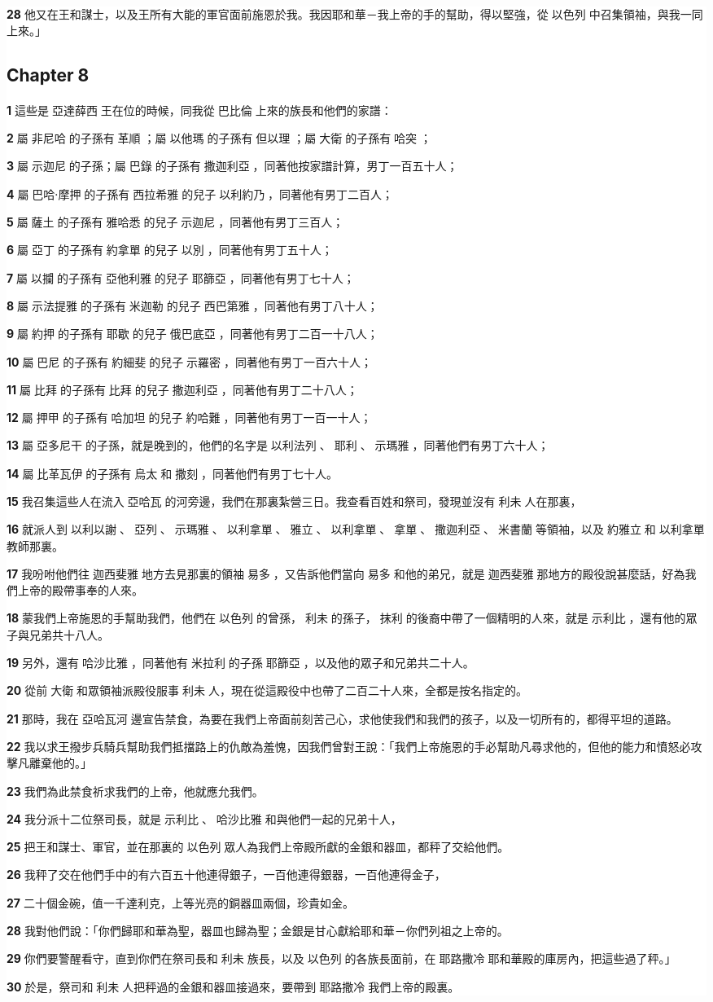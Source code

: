 **28** 他又在王和謀士，以及王所有大能的軍官面前施恩於我。我因耶和華－我上帝的手的幫助，得以堅強，從 以色列 中召集領袖，與我一同上來。」

## Chapter 8

**1** 這些是 亞達薛西 王在位的時候，同我從 巴比倫 上來的族長和他們的家譜：

**2** 屬 非尼哈 的子孫有 革順 ；屬 以他瑪 的子孫有 但以理 ；屬 大衛 的子孫有 哈突 ；

**3** 屬 示迦尼 的子孫；屬 巴錄 的子孫有 撒迦利亞 ，同著他按家譜計算，男丁一百五十人；

**4** 屬 巴哈‧摩押 的子孫有 西拉希雅 的兒子 以利約乃 ，同著他有男丁二百人；

**5** 屬 薩土 的子孫有 雅哈悉 的兒子 示迦尼 ，同著他有男丁三百人；

**6** 屬 亞丁 的子孫有 約拿單 的兒子 以別 ，同著他有男丁五十人；

**7** 屬 以攔 的子孫有 亞他利雅 的兒子 耶篩亞 ，同著他有男丁七十人；

**8** 屬 示法提雅 的子孫有 米迦勒 的兒子 西巴第雅 ，同著他有男丁八十人；

**9** 屬 約押 的子孫有 耶歇 的兒子 俄巴底亞 ，同著他有男丁二百一十八人；

**10** 屬 巴尼 的子孫有 約細斐 的兒子 示羅密 ，同著他有男丁一百六十人；

**11** 屬 比拜 的子孫有 比拜 的兒子 撒迦利亞 ，同著他有男丁二十八人；

**12** 屬 押甲 的子孫有 哈加坦 的兒子 約哈難 ，同著他有男丁一百一十人；

**13** 屬 亞多尼干 的子孫，就是晚到的，他們的名字是 以利法列 、 耶利 、 示瑪雅 ，同著他們有男丁六十人；

**14** 屬 比革瓦伊 的子孫有 烏太 和 撒刻 ，同著他們有男丁七十人。

**15** 我召集這些人在流入 亞哈瓦 的河旁邊，我們在那裏紮營三日。我查看百姓和祭司，發現並沒有 利未 人在那裏，

**16** 就派人到 以利以謝 、 亞列 、 示瑪雅 、 以利拿單 、 雅立 、 以利拿單 、 拿單 、 撒迦利亞 、 米書蘭 等領袖，以及 約雅立 和 以利拿單 教師那裏。

**17** 我吩咐他們往 迦西斐雅 地方去見那裏的領袖 易多 ，又告訴他們當向 易多 和他的弟兄，就是 迦西斐雅 那地方的殿役說甚麼話，好為我們上帝的殿帶事奉的人來。

**18** 蒙我們上帝施恩的手幫助我們，他們在 以色列 的曾孫， 利未 的孫子， 抹利 的後裔中帶了一個精明的人來，就是 示利比 ，還有他的眾子與兄弟共十八人。

**19** 另外，還有 哈沙比雅 ，同著他有 米拉利 的子孫 耶篩亞 ，以及他的眾子和兄弟共二十人。

**20** 從前 大衛 和眾領袖派殿役服事 利未 人，現在從這殿役中也帶了二百二十人來，全都是按名指定的。

**21** 那時，我在 亞哈瓦河 邊宣告禁食，為要在我們上帝面前刻苦己心，求他使我們和我們的孩子，以及一切所有的，都得平坦的道路。

**22** 我以求王撥步兵騎兵幫助我們抵擋路上的仇敵為羞愧，因我們曾對王說：「我們上帝施恩的手必幫助凡尋求他的，但他的能力和憤怒必攻擊凡離棄他的。」

**23** 我們為此禁食祈求我們的上帝，他就應允我們。

**24** 我分派十二位祭司長，就是 示利比 、 哈沙比雅 和與他們一起的兄弟十人，

**25** 把王和謀士、軍官，並在那裏的 以色列 眾人為我們上帝殿所獻的金銀和器皿，都秤了交給他們。

**26** 我秤了交在他們手中的有六百五十他連得銀子，一百他連得銀器，一百他連得金子，

**27** 二十個金碗，值一千達利克，上等光亮的銅器皿兩個，珍貴如金。

**28** 我對他們說：「你們歸耶和華為聖，器皿也歸為聖；金銀是甘心獻給耶和華－你們列祖之上帝的。

**29** 你們要警醒看守，直到你們在祭司長和 利未 族長，以及 以色列 的各族長面前，在 耶路撒冷 耶和華殿的庫房內，把這些過了秤。」

**30** 於是，祭司和 利未 人把秤過的金銀和器皿接過來，要帶到 耶路撒冷 我們上帝的殿裏。

